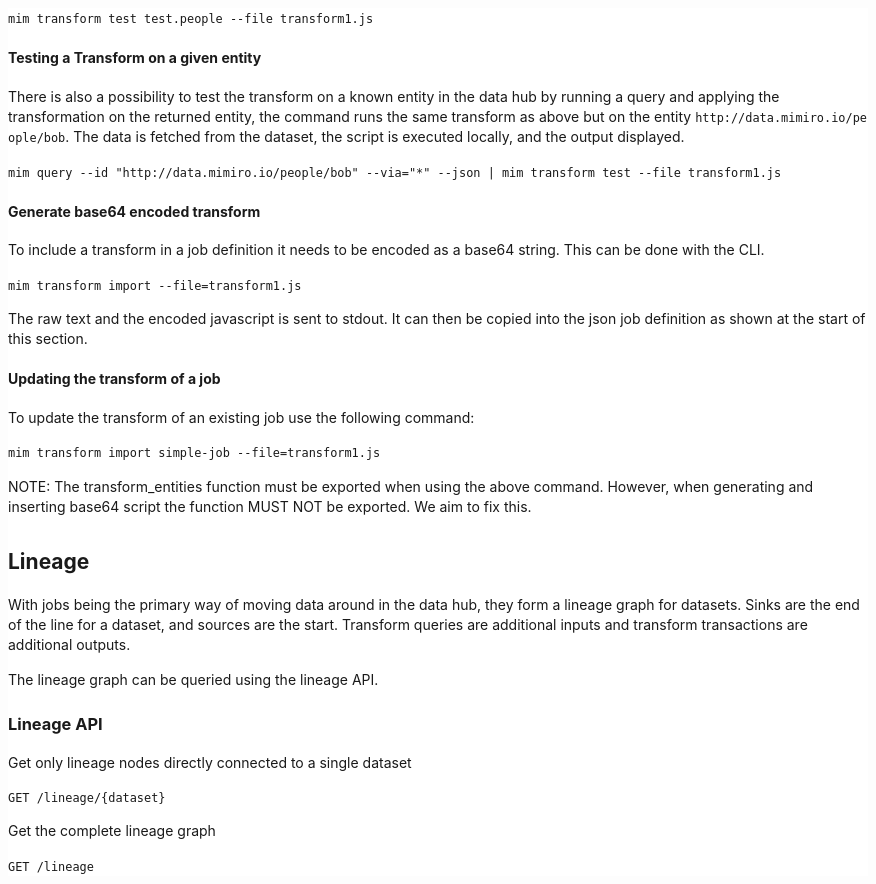 ```shell
mim transform test test.people --file transform1.js
```

#### Testing a Transform on a given entity

There is also a possibility to test the transform on a known entity in the data hub by running a query and applying the transformation on the returned entity, the command runs the same transform as above but on the entity `http://data.mimiro.io/people/bob`. The data is fetched from the dataset, the script is executed locally, and the output displayed.

```shell
mim query --id "http://data.mimiro.io/people/bob" --via="*" --json | mim transform test --file transform1.js
```

#### Generate base64 encoded transform

To include a transform in a job definition it needs to be encoded as a base64
string. This can be done with the CLI.

```shell
mim transform import --file=transform1.js
```

The raw text and the encoded javascript is sent to stdout. It can then be copied into the json job definition as shown at the start of this section.

#### Updating the transform of a job

To update the transform of an existing job use the following command:

```shell
mim transform import simple-job --file=transform1.js
```

NOTE: The transform_entities function must be exported when using the above command. However, when generating and inserting base64 script the function MUST NOT be exported. We aim to fix this.

## Lineage

With jobs being the primary way of moving data around in the data hub, they form a lineage graph for datasets.
Sinks are the end of the line for a dataset, and sources are the start. Transform queries are additional inputs and
transform transactions are additional outputs.

The lineage graph can be queried using the lineage API.

### Lineage API

Get only lineage nodes directly connected to a single dataset
```
GET /lineage/{dataset}
```

Get the complete lineage graph
```
GET /lineage
```
